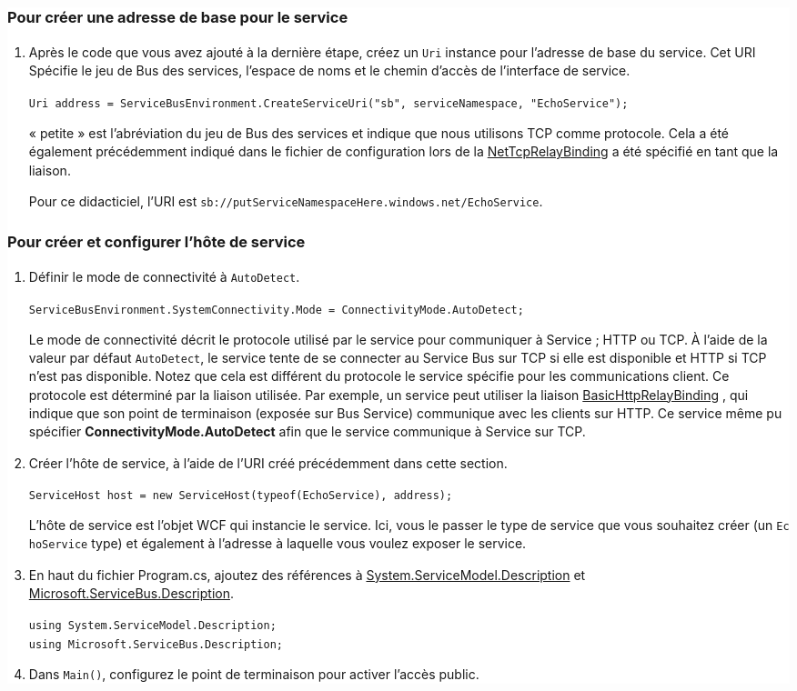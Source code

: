 ### <a name="to-create-a-base-address-for-the-service"></a>Pour créer une adresse de base pour le service

1. Après le code que vous avez ajouté à la dernière étape, créez un `Uri` instance pour l’adresse de base du service. Cet URI Spécifie le jeu de Bus des services, l’espace de noms et le chemin d’accès de l’interface de service.

    ```
    Uri address = ServiceBusEnvironment.CreateServiceUri("sb", serviceNamespace, "EchoService");
    ```

    « petite » est l’abréviation du jeu de Bus des services et indique que nous utilisons TCP comme protocole. Cela a été également précédemment indiqué dans le fichier de configuration lors de la [NetTcpRelayBinding](https://msdn.microsoft.com/library/microsoft.servicebus.nettcprelaybinding.aspx) a été spécifié en tant que la liaison.
    
    Pour ce didacticiel, l’URI est `sb://putServiceNamespaceHere.windows.net/EchoService`.

### <a name="to-create-and-configure-the-service-host"></a>Pour créer et configurer l’hôte de service

1. Définir le mode de connectivité à `AutoDetect`.

    ```
    ServiceBusEnvironment.SystemConnectivity.Mode = ConnectivityMode.AutoDetect;
    ```

    Le mode de connectivité décrit le protocole utilisé par le service pour communiquer à Service ; HTTP ou TCP. À l’aide de la valeur par défaut `AutoDetect`, le service tente de se connecter au Service Bus sur TCP si elle est disponible et HTTP si TCP n’est pas disponible. Notez que cela est différent du protocole le service spécifie pour les communications client. Ce protocole est déterminé par la liaison utilisée. Par exemple, un service peut utiliser la liaison [BasicHttpRelayBinding](https://msdn.microsoft.com/library/microsoft.servicebus.basichttprelaybinding.aspx) , qui indique que son point de terminaison (exposée sur Bus Service) communique avec les clients sur HTTP. Ce service même pu spécifier **ConnectivityMode.AutoDetect** afin que le service communique à Service sur TCP.

1. Créer l’hôte de service, à l’aide de l’URI créé précédemment dans cette section.

    ```
    ServiceHost host = new ServiceHost(typeof(EchoService), address);
    ```

    L’hôte de service est l’objet WCF qui instancie le service. Ici, vous le passer le type de service que vous souhaitez créer (un `EchoService` type) et également à l’adresse à laquelle vous voulez exposer le service.

1. En haut du fichier Program.cs, ajoutez des références à [System.ServiceModel.Description](https://msdn.microsoft.com/library/system.servicemodel.description.aspx) et [Microsoft.ServiceBus.Description](https://msdn.microsoft.com/library/microsoft.servicebus.description.aspx).

    ```
    using System.ServiceModel.Description;
    using Microsoft.ServiceBus.Description;
    ```

1. Dans `Main()`, configurez le point de terminaison pour activer l’accès public.
